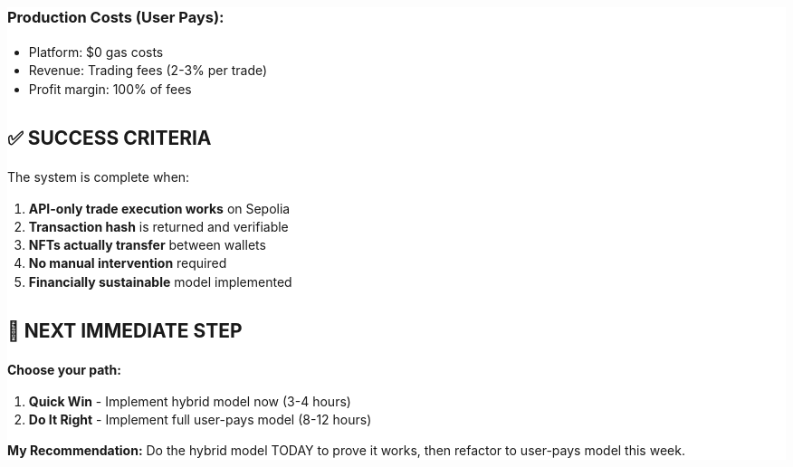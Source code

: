 ### **Production Costs (User Pays):**
- Platform: $0 gas costs
- Revenue: Trading fees (2-3% per trade)
- Profit margin: 100% of fees

## ✅ SUCCESS CRITERIA

The system is complete when:
1. **API-only trade execution works** on Sepolia
2. **Transaction hash** is returned and verifiable
3. **NFTs actually transfer** between wallets
4. **No manual intervention** required
5. **Financially sustainable** model implemented

## 🚀 NEXT IMMEDIATE STEP

**Choose your path:**
1. **Quick Win** - Implement hybrid model now (3-4 hours)
2. **Do It Right** - Implement full user-pays model (8-12 hours)

**My Recommendation:** Do the hybrid model TODAY to prove it works, then refactor to user-pays model this week.
